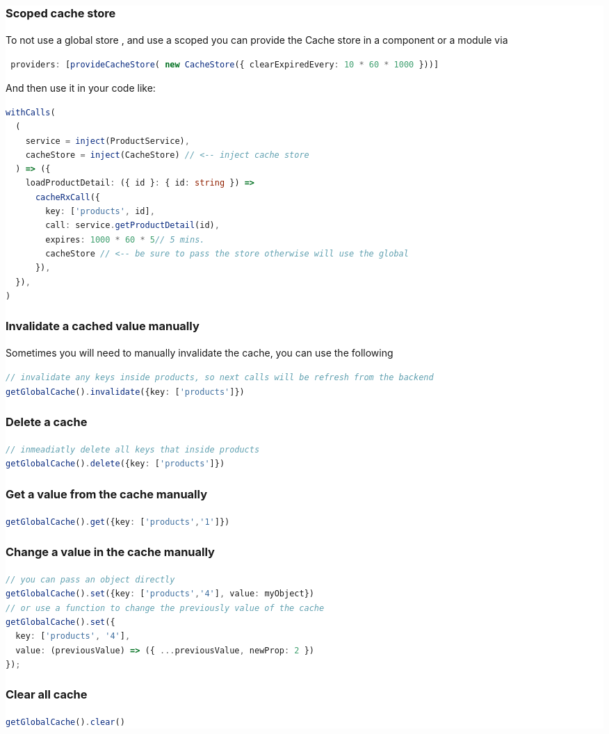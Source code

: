 ### Scoped cache store
To not use a global store , and use a scoped you can provide the Cache store in a component or a module via
```ts
 providers: [provideCacheStore( new CacheStore({ clearExpiredEvery: 10 * 60 * 1000 }))]
```
And then use it in your code like:
```ts
withCalls(
  (
    service = inject(ProductService),
    cacheStore = inject(CacheStore) // <-- inject cache store
  ) => ({
    loadProductDetail: ({ id }: { id: string }) =>
      cacheRxCall({
        key: ['products', id],
        call: service.getProductDetail(id),
        expires: 1000 * 60 * 5// 5 mins.
        cacheStore // <-- be sure to pass the store otherwise will use the global
      }),
  }),
)
```

### Invalidate a cached value manually
Sometimes you will need to manually invalidate the cache, you can use the following
```ts
// invalidate any keys inside products, so next calls will be refresh from the backend
getGlobalCache().invalidate({key: ['products']})
```
### Delete a cache
```ts
// inmeadiatly delete all keys that inside products
getGlobalCache().delete({key: ['products']})
```

### Get a value from the cache manually
```ts
getGlobalCache().get({key: ['products','1']})
```

### Change a value in the cache manually
```ts
// you can pass an object directly
getGlobalCache().set({key: ['products','4'], value: myObject})
// or use a function to change the previously value of the cache
getGlobalCache().set({
  key: ['products', '4'],
  value: (previousValue) => ({ ...previousValue, newProp: 2 })
});
```
### Clear all cache
```ts
getGlobalCache().clear()
```
